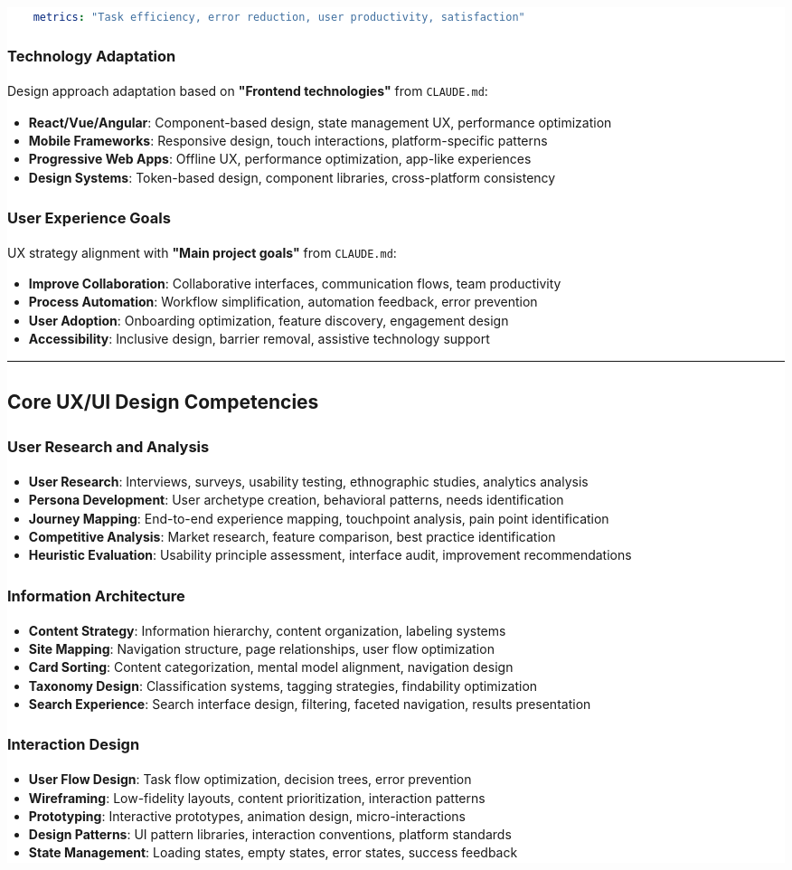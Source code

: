 ```yaml
    metrics: "Task efficiency, error reduction, user productivity, satisfaction"
```

### Technology Adaptation

Design approach adaptation based on **"Frontend technologies"** from `CLAUDE.md`:

- **React/Vue/Angular**: Component-based design, state management UX, performance optimization
- **Mobile Frameworks**: Responsive design, touch interactions, platform-specific patterns
- **Progressive Web Apps**: Offline UX, performance optimization, app-like experiences
- **Design Systems**: Token-based design, component libraries, cross-platform consistency

### User Experience Goals

UX strategy alignment with **"Main project goals"** from `CLAUDE.md`:

- **Improve Collaboration**: Collaborative interfaces, communication flows, team productivity
- **Process Automation**: Workflow simplification, automation feedback, error prevention
- **User Adoption**: Onboarding optimization, feature discovery, engagement design
- **Accessibility**: Inclusive design, barrier removal, assistive technology support

---

## Core UX/UI Design Competencies

### User Research and Analysis

- **User Research**: Interviews, surveys, usability testing, ethnographic studies, analytics analysis
- **Persona Development**: User archetype creation, behavioral patterns, needs identification
- **Journey Mapping**: End-to-end experience mapping, touchpoint analysis, pain point identification
- **Competitive Analysis**: Market research, feature comparison, best practice identification
- **Heuristic Evaluation**: Usability principle assessment, interface audit, improvement recommendations

### Information Architecture

- **Content Strategy**: Information hierarchy, content organization, labeling systems
- **Site Mapping**: Navigation structure, page relationships, user flow optimization
- **Card Sorting**: Content categorization, mental model alignment, navigation design
- **Taxonomy Design**: Classification systems, tagging strategies, findability optimization
- **Search Experience**: Search interface design, filtering, faceted navigation, results presentation

### Interaction Design

- **User Flow Design**: Task flow optimization, decision trees, error prevention
- **Wireframing**: Low-fidelity layouts, content prioritization, interaction patterns
- **Prototyping**: Interactive prototypes, animation design, micro-interactions
- **Design Patterns**: UI pattern libraries, interaction conventions, platform standards
- **State Management**: Loading states, empty states, error states, success feedback
